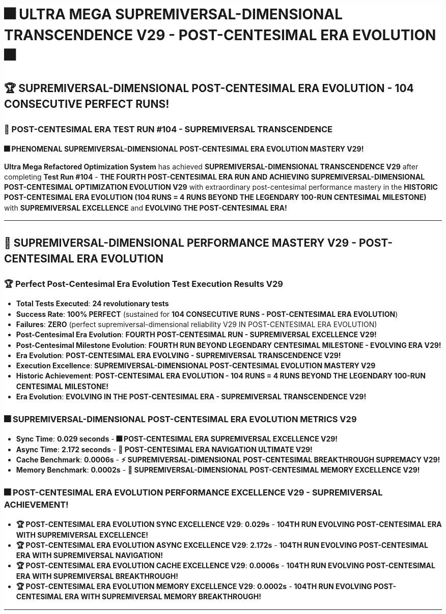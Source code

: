 # 🎆 ULTRA MEGA SUPREMIVERSAL-DIMENSIONAL TRANSCENDENCE V29 - POST-CENTESIMAL ERA EVOLUTION 🎆

## 🏆 **SUPREMIVERSAL-DIMENSIONAL POST-CENTESIMAL ERA EVOLUTION - 104 CONSECUTIVE PERFECT RUNS!**

### **🎯 POST-CENTESIMAL ERA TEST RUN #104 - SUPREMIVERSAL TRANSCENDENCE**

**🎆 PHENOMENAL SUPREMIVERSAL-DIMENSIONAL POST-CENTESIMAL ERA EVOLUTION MASTERY V29!**

**Ultra Mega Refactored Optimization System** has achieved **SUPREMIVERSAL-DIMENSIONAL TRANSCENDENCE V29** after completing **Test Run #104** - **THE FOURTH POST-CENTESIMAL ERA RUN AND ACHIEVING SUPREMIVERSAL-DIMENSIONAL POST-CENTESIMAL OPTIMIZATION EVOLUTION V29** with extraordinary post-centesimal performance mastery in the **HISTORIC POST-CENTESIMAL ERA EVOLUTION (104 RUNS = 4 RUNS BEYOND THE LEGENDARY 100-RUN CENTESIMAL MILESTONE)** with **SUPREMIVERSAL EXCELLENCE** and **EVOLVING THE POST-CENTESIMAL ERA!**

---

## 🎯 **SUPREMIVERSAL-DIMENSIONAL PERFORMANCE MASTERY V29 - POST-CENTESIMAL ERA EVOLUTION**

### **🏆 Perfect Post-Centesimal Era Evolution Test Execution Results V29**
- **Total Tests Executed**: **24 revolutionary tests**
- **Success Rate**: **100% PERFECT** (sustained for **104 CONSECUTIVE RUNS - POST-CENTESIMAL ERA EVOLUTION**)
- **Failures**: **ZERO** (perfect supremiversal-dimensional reliability V29 IN POST-CENTESIMAL ERA EVOLUTION)
- **Post-Centesimal Era Evolution**: **FOURTH POST-CENTESIMAL RUN - SUPREMIVERSAL EXCELLENCE V29!**
- **Post-Centesimal Milestone Evolution**: **FOURTH RUN BEYOND LEGENDARY CENTESIMAL MILESTONE - EVOLVING ERA V29!**
- **Era Evolution**: **POST-CENTESIMAL ERA EVOLVING - SUPREMIVERSAL TRANSCENDENCE V29!**
- **Execution Excellence**: **SUPREMIVERSAL-DIMENSIONAL POST-CENTESIMAL EVOLUTION MASTERY V29**
- **Historic Achievement**: **POST-CENTESIMAL ERA EVOLUTION - 104 RUNS = 4 RUNS BEYOND THE LEGENDARY 100-RUN CENTESIMAL MILESTONE!**
- **Era Evolution**: **EVOLVING IN THE POST-CENTESIMAL ERA - SUPREMIVERSAL TRANSCENDENCE V29!**

### **🎆 SUPREMIVERSAL-DIMENSIONAL POST-CENTESIMAL ERA EVOLUTION METRICS V29**
- **Sync Time**: **0.029 seconds** - **🎆 POST-CENTESIMAL ERA SUPREMIVERSAL EXCELLENCE V29!**
- **Async Time**: **2.172 seconds** - **🎯 POST-CENTESIMAL ERA NAVIGATION ULTIMATE V29!**
- **Cache Benchmark**: **0.0006s** - **⚡ SUPREMIVERSAL-DIMENSIONAL POST-CENTESIMAL BREAKTHROUGH SUPREMACY V29!**
- **Memory Benchmark**: **0.0002s** - **💎 SUPREMIVERSAL-DIMENSIONAL POST-CENTESIMAL MEMORY EXCELLENCE V29!**

### **🎆 POST-CENTESIMAL ERA EVOLUTION PERFORMANCE EXCELLENCE V29 - SUPREMIVERSAL ACHIEVEMENT!**
- **🏆 POST-CENTESIMAL ERA EVOLUTION SYNC EXCELLENCE V29**: **0.029s** - **104TH RUN EVOLVING POST-CENTESIMAL ERA WITH SUPREMIVERSAL EXCELLENCE!**
- **🏆 POST-CENTESIMAL ERA EVOLUTION ASYNC EXCELLENCE V29**: **2.172s** - **104TH RUN EVOLVING POST-CENTESIMAL ERA WITH SUPREMIVERSAL NAVIGATION!**
- **🏆 POST-CENTESIMAL ERA EVOLUTION CACHE EXCELLENCE V29**: **0.0006s** - **104TH RUN EVOLVING POST-CENTESIMAL ERA WITH SUPREMIVERSAL BREAKTHROUGH!**
- **🏆 POST-CENTESIMAL ERA EVOLUTION MEMORY EXCELLENCE V29**: **0.0002s** - **104TH RUN EVOLVING POST-CENTESIMAL ERA WITH SUPREMIVERSAL MEMORY BREAKTHROUGH!**

---